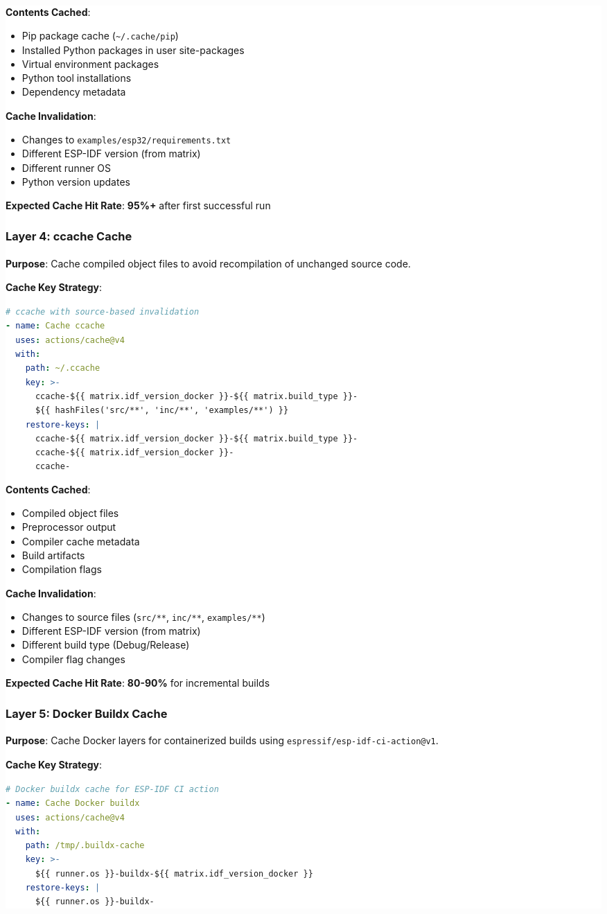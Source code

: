 **Contents Cached**:
- Pip package cache (`~/.cache/pip`)
- Installed Python packages in user site-packages
- Virtual environment packages
- Python tool installations
- Dependency metadata

**Cache Invalidation**:
- Changes to `examples/esp32/requirements.txt`
- Different ESP-IDF version (from matrix)
- Different runner OS
- Python version updates

**Expected Cache Hit Rate**: **95%+** after first successful run

### **Layer 4: ccache Cache**

**Purpose**: Cache compiled object files to avoid recompilation of unchanged source code.

**Cache Key Strategy**:
```yaml
# ccache with source-based invalidation
- name: Cache ccache
  uses: actions/cache@v4
  with:
    path: ~/.ccache
    key: >-
      ccache-${{ matrix.idf_version_docker }}-${{ matrix.build_type }}-
      ${{ hashFiles('src/**', 'inc/**', 'examples/**') }}
    restore-keys: |
      ccache-${{ matrix.idf_version_docker }}-${{ matrix.build_type }}-
      ccache-${{ matrix.idf_version_docker }}-
      ccache-
```

**Contents Cached**:
- Compiled object files
- Preprocessor output
- Compiler cache metadata
- Build artifacts
- Compilation flags

**Cache Invalidation**:
- Changes to source files (`src/**`, `inc/**`, `examples/**`)
- Different ESP-IDF version (from matrix)
- Different build type (Debug/Release)
- Compiler flag changes

**Expected Cache Hit Rate**: **80-90%** for incremental builds

### **Layer 5: Docker Buildx Cache**

**Purpose**: Cache Docker layers for containerized builds using `espressif/esp-idf-ci-action@v1`.

**Cache Key Strategy**:
```yaml
# Docker buildx cache for ESP-IDF CI action
- name: Cache Docker buildx
  uses: actions/cache@v4
  with:
    path: /tmp/.buildx-cache
    key: >-
      ${{ runner.os }}-buildx-${{ matrix.idf_version_docker }}
    restore-keys: |
      ${{ runner.os }}-buildx-
```
